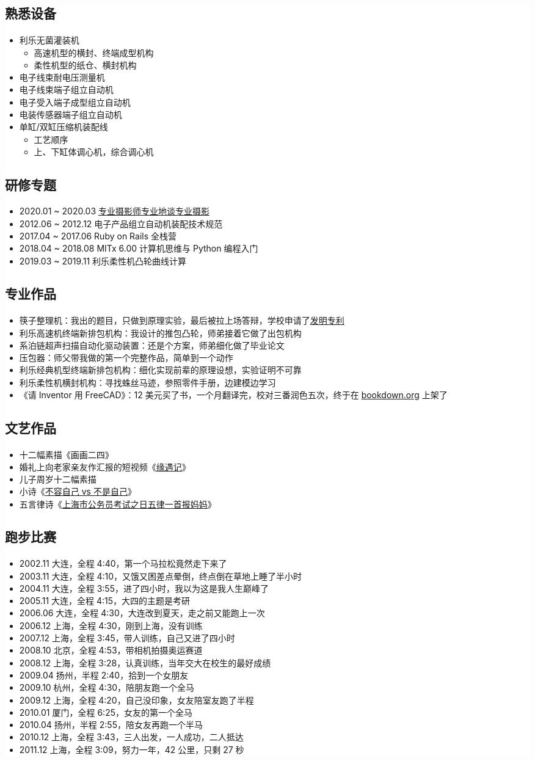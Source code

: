 ## 熟悉设备

- 利乐无菌灌装机
    - 高速机型的横封、终端成型机构
    - 柔性机型的纸仓、横封机构
- 电子线束耐电压测量机
- 电子线束端子组立自动机
- 电子受入端子成型组立自动机
- 电装传感器端子组立自动机
- 单缸/双缸压缩机装配线
    - 工艺顺序
    - 上、下缸体调心机，综合调心机

## 研修专题

-   2020.01 ~ 2020.03 [专业摄影师专业地谈专业摄影](/cn/2020/03/note-of-on-being-a-photographer)
-   2012.06 ~ 2012.12 电子产品组立自动机装配技术规范
-   2017.04 ~ 2017.06 Ruby on Rails 全栈营
-   2018.04 ~ 2018.08 MITx 6.00 计算机思维与 Python 编程入门
-   2019.03 ~ 2019.11 利乐柔性机凸轮曲线计算

## 专业作品

-   筷子整理机：我出的题目，只做到原理实验，最后被拉上场答辩，学校申请了[发明专利](https://patentimages.storage.googleapis.com/90/c5/84/61798268f75e51/CN1931078A.pdf)
-   利乐高速机终端新排包机构：我设计的推包凸轮，师弟接着它做了出包机构
-   系泊链超声扫描自动化驱动装置：还是个方案，师弟细化做了毕业论文
-   压包器：师父带我做的第一个完整作品，简单到一个动作
-   利乐经典机型终端新排包机构：细化实现前辈的原理设想，实验证明不可靠
-   利乐柔性机横封机构：寻找蛛丝马迹，参照零件手册，边建模边学习
-   《请 Inventor 用 FreeCAD》：12 美元买了书，一个月翻译完，校对三番润色五次，终于在 [bookdown.org](https://bookdown.org/johnqu1982/FFI/) 上架了

## 文艺作品

-   十二幅素描《画画二四》
-   婚礼上向老家亲友作汇报的短视频《[缘遇记](http://mp.weixin.qq.com/mp/video?__biz=MzAwNzgwNjI3MA==&mid=100002937&sn=8b8ae206b1f418f9a721831ae6735391&vid=wxv_1296086509317259266&idx=1&vidsn=0ae0525aa2084d4346486971ed5f3028&fromid=1&scene=20&xtrack=1&sessionid=1586857129&subscene=91&clicktime=1586857151#wechat_redirect)》
-   儿子周岁十二幅素描
-   小诗《[不容自己 vs 不是自己](/cn/2011/02/not-to-be-me)》
-   五言律诗《[上海市公务员考试之日五律一首报妈妈](/cn/2011/03/gongwuyuan)》

## 跑步比赛

-   2002.11 大连，全程 4:40，第一个马拉松竟然走下来了
-   2003.11 大连，全程 4:10​，又饿又困差点晕倒，终点倒在草地上睡了半小时
-   2004.11 大连，全程 3:55，进了四小时，我以为这是我人生巅峰了
-   2005.11 大连，全程 4:15，大四的主题是考研
-   2006.06 大连，全程 4:30，大连改到夏天，走之前又能跑上一次
-   2006.12 上海，全程 4:30，刚到上海，没有训练
-   2007.12 上海，全程 3:45，带人训练，自己又进了四小时
-   2008.10 北京，全程 4:53，带相机拍摄奥运赛道
-   2008.12 上海，全程 3:28，认真训练，当年交大在校生的最好成绩
-   2009.04 扬州，半程 2:40，拾到一个女朋友
-   2009.10 杭州，全程 4:30，陪朋友跑一个全马
-   2009.12 上海，全程 4:20，自己没印象，女友陪室友跑了半程
-   2010.01 厦门，全程 6:25，女友的第一个全马
-   2010.04 扬州，半程 2:55，陪女友再跑一个半马
-   2010.12 上海，全程 3:43，三人出发，一人成功，二人抵达
-   2011.12 上海，全程 3:09，努力一年，42 公里，只剩 27 秒